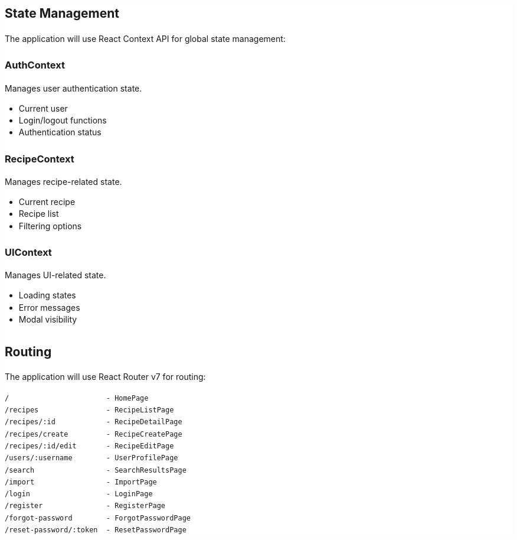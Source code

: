 ## State Management

The application will use React Context API for global state management:

### AuthContext
Manages user authentication state.
- Current user
- Login/logout functions
- Authentication status

### RecipeContext
Manages recipe-related state.
- Current recipe
- Recipe list
- Filtering options

### UIContext
Manages UI-related state.
- Loading states
- Error messages
- Modal visibility

## Routing

The application will use React Router v7 for routing:

```
/                       - HomePage
/recipes                - RecipeListPage
/recipes/:id            - RecipeDetailPage
/recipes/create         - RecipeCreatePage
/recipes/:id/edit       - RecipeEditPage
/users/:username        - UserProfilePage
/search                 - SearchResultsPage
/import                 - ImportPage
/login                  - LoginPage
/register               - RegisterPage
/forgot-password        - ForgotPasswordPage
/reset-password/:token  - ResetPasswordPage
```
